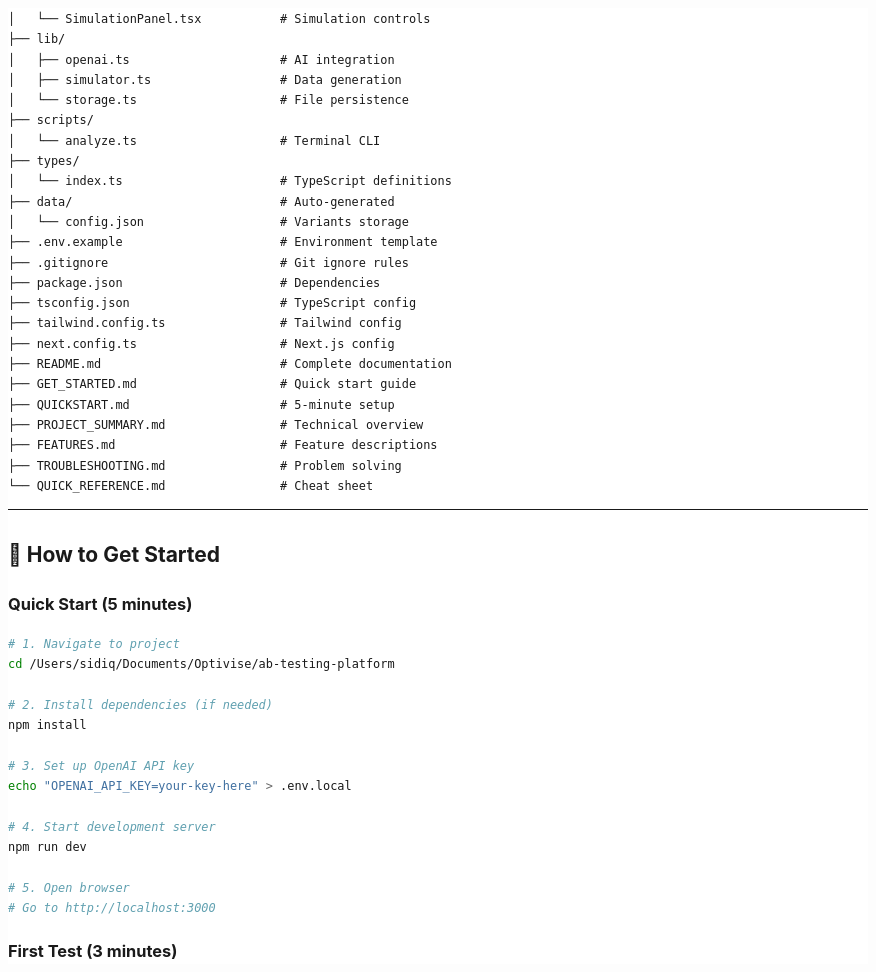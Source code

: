 ```
│   └── SimulationPanel.tsx           # Simulation controls
├── lib/
│   ├── openai.ts                     # AI integration
│   ├── simulator.ts                  # Data generation
│   └── storage.ts                    # File persistence
├── scripts/
│   └── analyze.ts                    # Terminal CLI
├── types/
│   └── index.ts                      # TypeScript definitions
├── data/                             # Auto-generated
│   └── config.json                   # Variants storage
├── .env.example                      # Environment template
├── .gitignore                        # Git ignore rules
├── package.json                      # Dependencies
├── tsconfig.json                     # TypeScript config
├── tailwind.config.ts                # Tailwind config
├── next.config.ts                    # Next.js config
├── README.md                         # Complete documentation
├── GET_STARTED.md                    # Quick start guide
├── QUICKSTART.md                     # 5-minute setup
├── PROJECT_SUMMARY.md                # Technical overview
├── FEATURES.md                       # Feature descriptions
├── TROUBLESHOOTING.md                # Problem solving
└── QUICK_REFERENCE.md                # Cheat sheet
```

---

## 🚀 How to Get Started

### Quick Start (5 minutes)

```bash
# 1. Navigate to project
cd /Users/sidiq/Documents/Optivise/ab-testing-platform

# 2. Install dependencies (if needed)
npm install

# 3. Set up OpenAI API key
echo "OPENAI_API_KEY=your-key-here" > .env.local

# 4. Start development server
npm run dev

# 5. Open browser
# Go to http://localhost:3000
```

### First Test (3 minutes)
